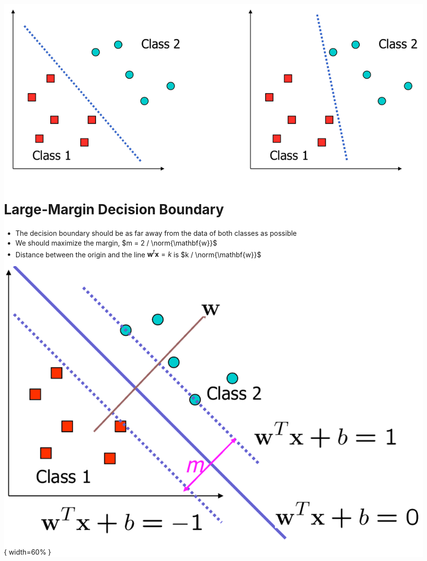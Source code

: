 ![ ](./lectures/figs/lec16/badboundary.png)

# Large-Margin Decision Boundary

- The decision boundary should be as far away from the data of both classes as possible
- We should maximize the margin, $m = 2 / \norm{\mathbf{w}}$
- Distance between the origin and the line $\mathbf{w}^t\mathbf{x}=k$ is $k / \norm{\mathbf{w}}$

![ ](./lectures/figs/lec16/findboundary.png){ width=60% }
